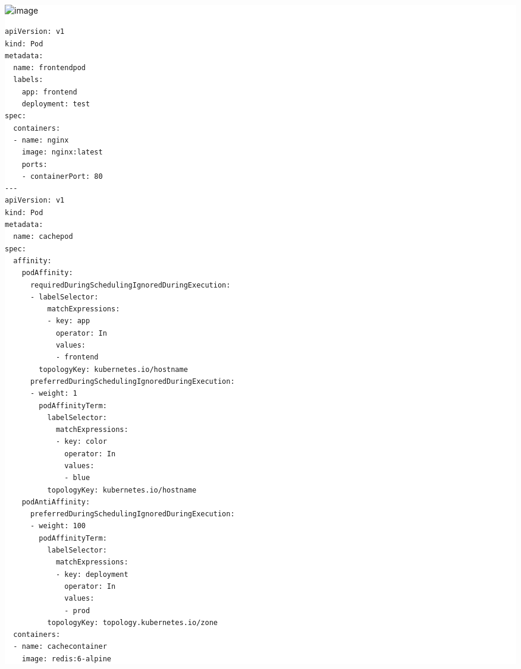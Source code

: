 ![image](https://user-images.githubusercontent.com/103413194/185099636-569f3766-a29f-48f2-b147-68e2dc852eec.png)

```
apiVersion: v1
kind: Pod
metadata:
  name: frontendpod
  labels:
    app: frontend
    deployment: test
spec:
  containers:
  - name: nginx
    image: nginx:latest
    ports:
    - containerPort: 80
---
apiVersion: v1
kind: Pod
metadata:
  name: cachepod
spec:
  affinity:
    podAffinity:
      requiredDuringSchedulingIgnoredDuringExecution:
      - labelSelector:
          matchExpressions:
          - key: app
            operator: In
            values:
            - frontend
        topologyKey: kubernetes.io/hostname
      preferredDuringSchedulingIgnoredDuringExecution:
      - weight: 1
        podAffinityTerm:
          labelSelector:
            matchExpressions:
            - key: color
              operator: In
              values:
              - blue
          topologyKey: kubernetes.io/hostname
    podAntiAffinity:
      preferredDuringSchedulingIgnoredDuringExecution:
      - weight: 100
        podAffinityTerm:
          labelSelector:
            matchExpressions:
            - key: deployment
              operator: In
              values:
              - prod
          topologyKey: topology.kubernetes.io/zone
  containers:
  - name: cachecontainer
    image: redis:6-alpine
```
